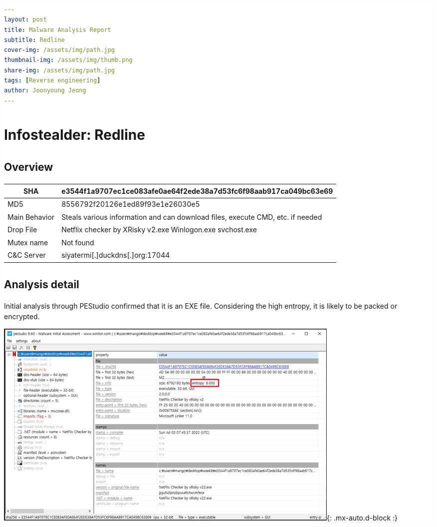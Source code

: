 ```yaml
---
layout: post
title: Malware Analysis Report
subtitle: Redline
cover-img: /assets/img/path.jpg
thumbnail-img: /assets/img/thumb.png
share-img: /assets/img/path.jpg
tags: [Reverse engineering]
author: Joonyoung Jeong
---
```


# Infostealder: Redline

## Overview

| SHA | e3544f1a9707ec1ce083afe0ae64f2ede38a7d53fc6f98aab917ca049bc63e69 |
| --- | --- |
| MD5 | 8556792f20126e1ed89f93e1e26030e5 |
| Main Behavior | Steals various information and can download files, execute CMD, etc. if needed |
| Drop File | Netflix checker by XRisky v2.exe Winlogon.exe svchost.exe |
| Mutex name | Not found |
| C&C Server | siyatermi[.]duckdns[.]org:17044 |

## Analysis detail

Initial analysis through PEStudio confirmed that it is an EXE file. Considering the high entropy, it is likely to be packed or encrypted.

![Figure 1. PEStudio analysis result](https://github.com/mango0727-github/josephjy.io/blob/master/assets/img/redline/image.png){: .mx-auto.d-block :}

